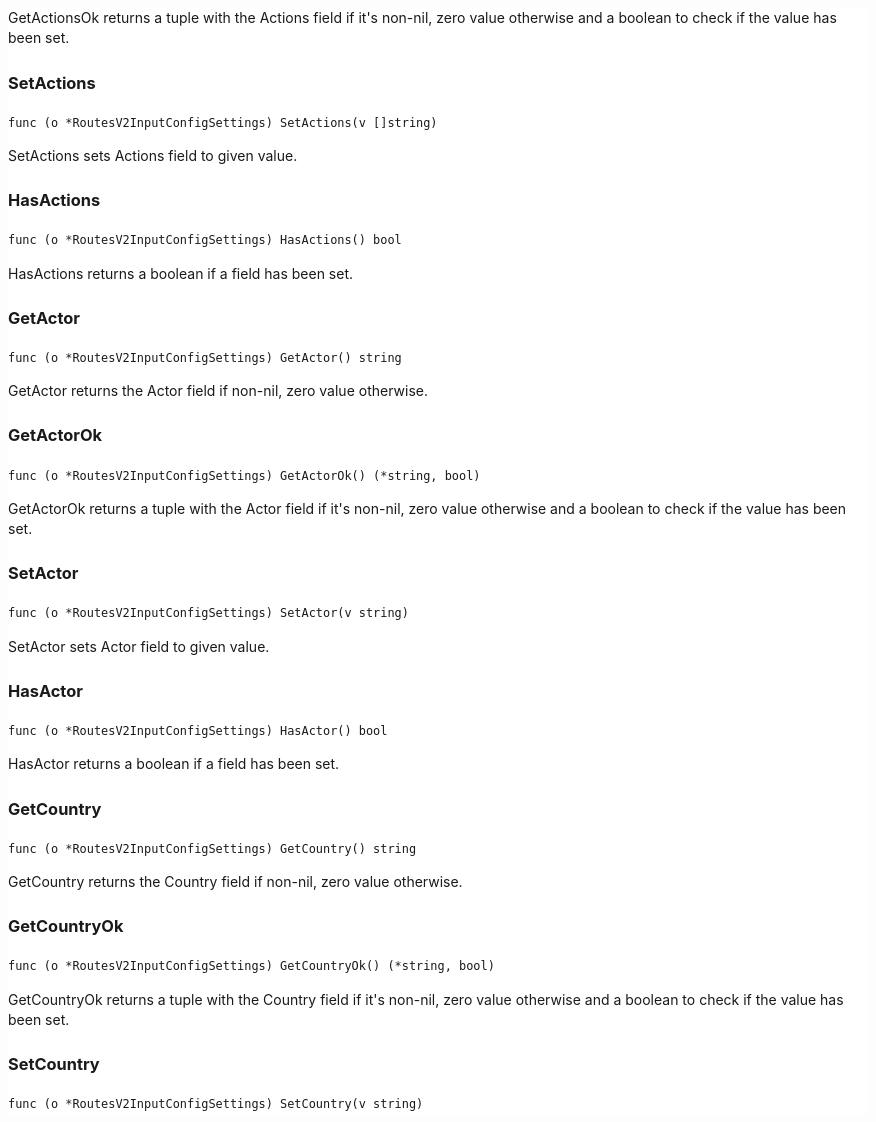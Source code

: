 GetActionsOk returns a tuple with the Actions field if it's non-nil, zero value otherwise
and a boolean to check if the value has been set.

### SetActions

`func (o *RoutesV2InputConfigSettings) SetActions(v []string)`

SetActions sets Actions field to given value.

### HasActions

`func (o *RoutesV2InputConfigSettings) HasActions() bool`

HasActions returns a boolean if a field has been set.

### GetActor

`func (o *RoutesV2InputConfigSettings) GetActor() string`

GetActor returns the Actor field if non-nil, zero value otherwise.

### GetActorOk

`func (o *RoutesV2InputConfigSettings) GetActorOk() (*string, bool)`

GetActorOk returns a tuple with the Actor field if it's non-nil, zero value otherwise
and a boolean to check if the value has been set.

### SetActor

`func (o *RoutesV2InputConfigSettings) SetActor(v string)`

SetActor sets Actor field to given value.

### HasActor

`func (o *RoutesV2InputConfigSettings) HasActor() bool`

HasActor returns a boolean if a field has been set.

### GetCountry

`func (o *RoutesV2InputConfigSettings) GetCountry() string`

GetCountry returns the Country field if non-nil, zero value otherwise.

### GetCountryOk

`func (o *RoutesV2InputConfigSettings) GetCountryOk() (*string, bool)`

GetCountryOk returns a tuple with the Country field if it's non-nil, zero value otherwise
and a boolean to check if the value has been set.

### SetCountry

`func (o *RoutesV2InputConfigSettings) SetCountry(v string)`
